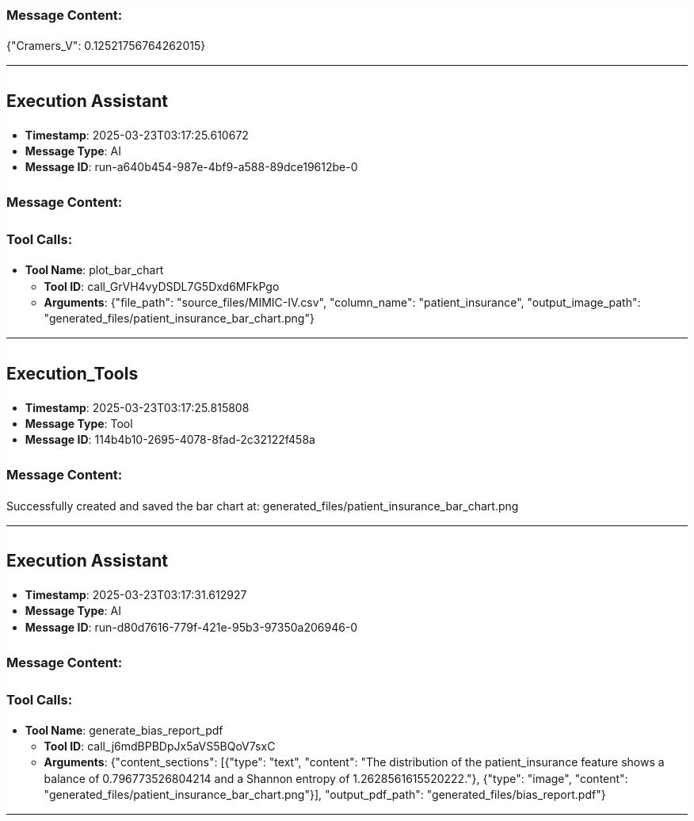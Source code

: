 ### Message Content:

{"Cramers_V": 0.12521756764262015}


---

## Execution Assistant
- **Timestamp**: 2025-03-23T03:17:25.610672
- **Message Type**: AI
- **Message ID**: run-a640b454-987e-4bf9-a588-89dce19612be-0

### Message Content:



### Tool Calls:
- **Tool Name**: plot_bar_chart
  - **Tool ID**: call_GrVH4vyDSDL7G5Dxd6MFkPgo
  - **Arguments**: {"file_path": "source_files/MIMIC-IV.csv", "column_name": "patient_insurance", "output_image_path": "generated_files/patient_insurance_bar_chart.png"}

---

## Execution_Tools
- **Timestamp**: 2025-03-23T03:17:25.815808
- **Message Type**: Tool
- **Message ID**: 114b4b10-2695-4078-8fad-2c32122f458a

### Message Content:

Successfully created and saved the bar chart at: generated_files/patient_insurance_bar_chart.png


---

## Execution Assistant
- **Timestamp**: 2025-03-23T03:17:31.612927
- **Message Type**: AI
- **Message ID**: run-d80d7616-779f-421e-95b3-97350a206946-0

### Message Content:



### Tool Calls:
- **Tool Name**: generate_bias_report_pdf
  - **Tool ID**: call_j6mdBPBDpJx5aVS5BQoV7sxC
  - **Arguments**: {"content_sections": [{"type": "text", "content": "The distribution of the patient_insurance feature shows a balance of 0.796773526804214 and a Shannon entropy of 1.2628561615520222."}, {"type": "image", "content": "generated_files/patient_insurance_bar_chart.png"}], "output_pdf_path": "generated_files/bias_report.pdf"}

---